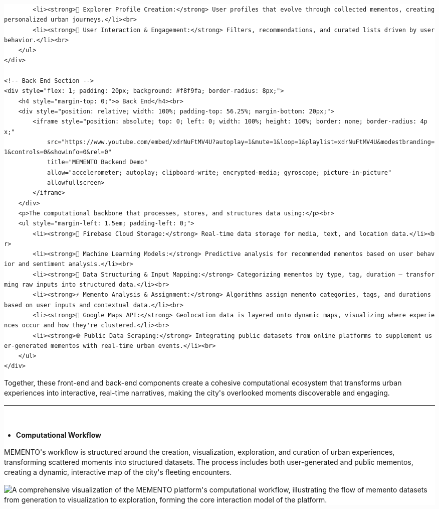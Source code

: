             <li><strong>👤 Explorer Profile Creation:</strong> User profiles that evolve through collected mementos, creating personalized urban journeys.</li><br>
            <li><strong>🔄 User Interaction & Engagement:</strong> Filters, recommendations, and curated lists driven by user behavior.</li><br>
        </ul>
    </div>

    <!-- Back End Section -->
    <div style="flex: 1; padding: 20px; background: #f8f9fa; border-radius: 8px;">
        <h4 style="margin-top: 0;">⚙️ Back End</h4><br>
        <div style="position: relative; width: 100%; padding-top: 56.25%; margin-bottom: 20px;">
            <iframe style="position: absolute; top: 0; left: 0; width: 100%; height: 100%; border: none; border-radius: 4px;"
                src="https://www.youtube.com/embed/xdrNuFtMV4U?autoplay=1&mute=1&loop=1&playlist=xdrNuFtMV4U&modestbranding=1&controls=0&showinfo=0&rel=0"
                title="MEMENTO Backend Demo"
                allow="accelerometer; autoplay; clipboard-write; encrypted-media; gyroscope; picture-in-picture"
                allowfullscreen>
            </iframe>
        </div>
        <p>The computational backbone that processes, stores, and structures data using:</p><br>
        <ul style="margin-left: 1.5em; padding-left: 0;">
            <li><strong>💾 Firebase Cloud Storage:</strong> Real-time data storage for media, text, and location data.</li><br>
            <li><strong>🧠 Machine Learning Models:</strong> Predictive analysis for recommended mementos based on user behavior and sentiment analysis.</li><br>
            <li><strong>📝 Data Structuring & Input Mapping:</strong> Categorizing mementos by type, tag, duration — transforming raw inputs into structured data.</li><br>
            <li><strong>⚡ Memento Analysis & Assignment:</strong> Algorithms assign memento categories, tags, and durations based on user inputs and contextual data.</li><br>
            <li><strong>📍 Google Maps API:</strong> Geolocation data is layered onto dynamic maps, visualizing where experiences occur and how they're clustered.</li><br>
            <li><strong>🌐 Public Data Scraping:</strong> Integrating public datasets from online platforms to supplement user-generated mementos with real-time urban events.</li><br>
        </ul>
    </div>
</div>

Together, these front-end and back-end components create a cohesive computational ecosystem that transforms urban experiences into interactive, real-time narratives, making the city's overlooked moments discoverable and engaging.

<HR>
<BR>

- **Computational Workflow**

MEMENTO's workflow is structured around the creation, visualization, exploration, and curation of urban experiences, transforming scattered moments into structured datasets. The process includes both user-generated and public mementos, creating a dynamic, interactive map of the city's fleeting encounters.

![A comprehensive visualization of the MEMENTO platform's computational workflow, illustrating the flow of memento datasets from generation to visualization to exploration, forming the core interaction model of the platform.](/img/2025/memento/workflow/workflow-0.jpg)
